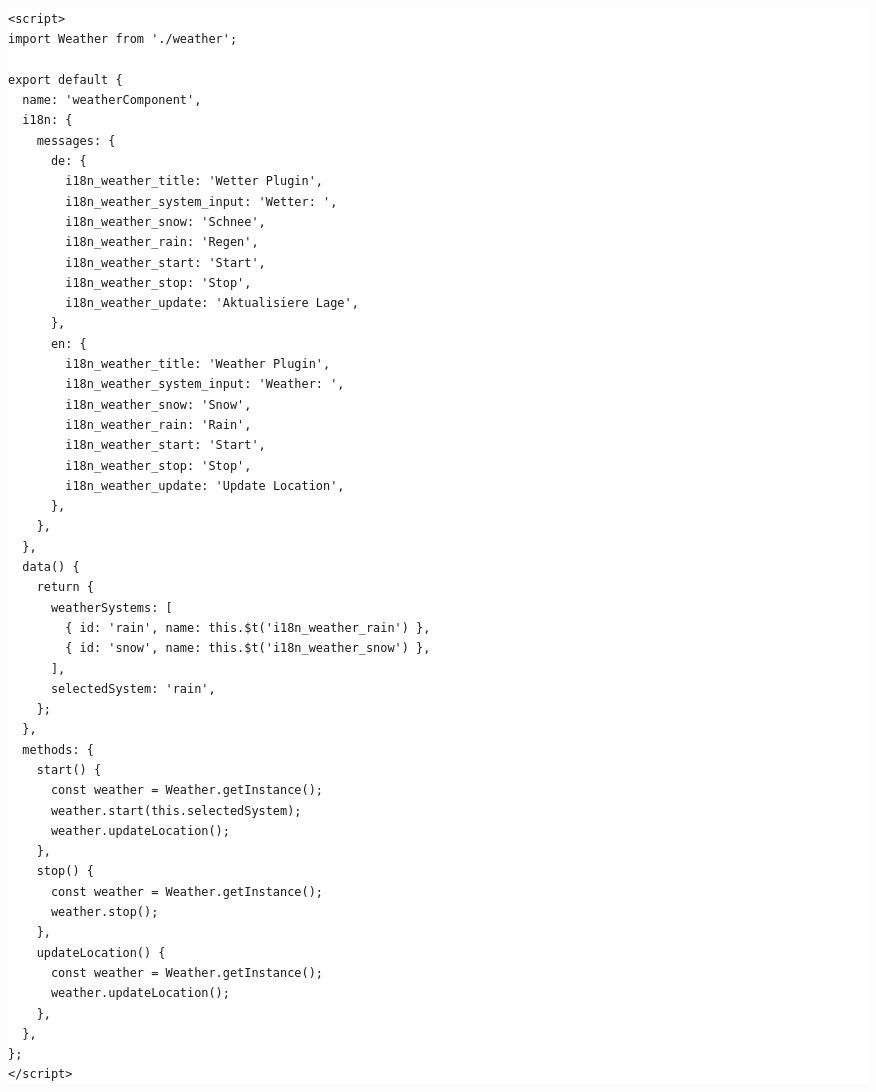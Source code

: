 ```vue
<script>
import Weather from './weather';

export default {
  name: 'weatherComponent',
  i18n: {
    messages: {
      de: {
        i18n_weather_title: 'Wetter Plugin',
        i18n_weather_system_input: 'Wetter: ',
        i18n_weather_snow: 'Schnee',
        i18n_weather_rain: 'Regen',
        i18n_weather_start: 'Start',
        i18n_weather_stop: 'Stop',
        i18n_weather_update: 'Aktualisiere Lage',
      },
      en: {
        i18n_weather_title: 'Weather Plugin',
        i18n_weather_system_input: 'Weather: ',
        i18n_weather_snow: 'Snow',
        i18n_weather_rain: 'Rain',
        i18n_weather_start: 'Start',
        i18n_weather_stop: 'Stop',
        i18n_weather_update: 'Update Location',
      },
    },
  },
  data() {
    return {
      weatherSystems: [
        { id: 'rain', name: this.$t('i18n_weather_rain') },
        { id: 'snow', name: this.$t('i18n_weather_snow') },
      ],
      selectedSystem: 'rain',
    };
  },
  methods: {
    start() {
      const weather = Weather.getInstance();
      weather.start(this.selectedSystem);
      weather.updateLocation();
    },
    stop() {
      const weather = Weather.getInstance();
      weather.stop();
    },
    updateLocation() {
      const weather = Weather.getInstance();
      weather.updateLocation();
    },
  },
};
</script>
```
